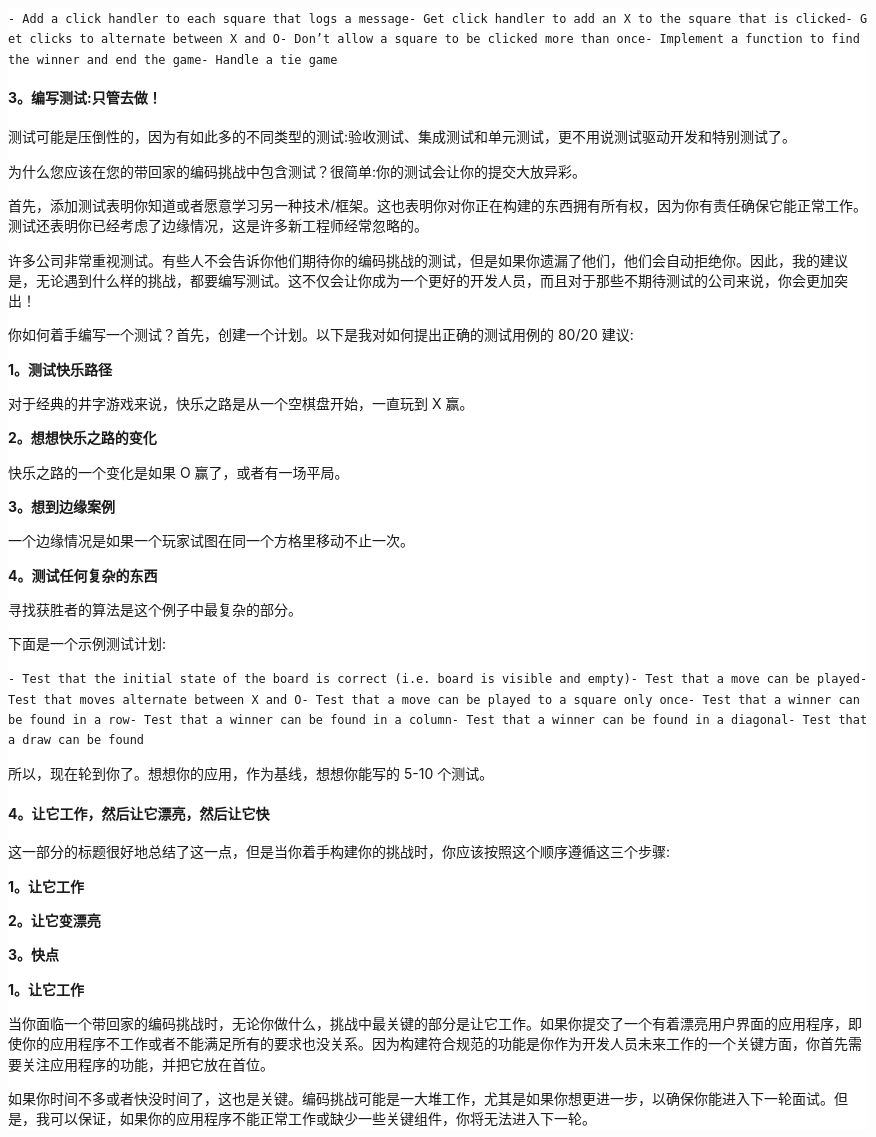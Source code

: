 ```
- Add a click handler to each square that logs a message- Get click handler to add an X to the square that is clicked- Get clicks to alternate between X and O- Don’t allow a square to be clicked more than once- Implement a function to find the winner and end the game- Handle a tie game
```

#### **3。编写测试:只管去做！**

测试可能是压倒性的，因为有如此多的不同类型的测试:验收测试、集成测试和单元测试，更不用说测试驱动开发和特别测试了。

为什么您应该在您的带回家的编码挑战中包含测试？很简单:你的测试会让你的提交大放异彩。

首先，添加测试表明你知道或者愿意学习另一种技术/框架。这也表明你对你正在构建的东西拥有所有权，因为你有责任确保它能正常工作。测试还表明你已经考虑了边缘情况，这是许多新工程师经常忽略的。

许多公司非常重视测试。有些人不会告诉你他们期待你的编码挑战的测试，但是如果你遗漏了他们，他们会自动拒绝你。因此，我的建议是，无论遇到什么样的挑战，都要编写测试。这不仅会让你成为一个更好的开发人员，而且对于那些不期待测试的公司来说，你会更加突出！

你如何着手编写一个测试？首先，创建一个计划。以下是我对如何提出正确的测试用例的 80/20 建议:

**1。测试快乐路径**

对于经典的井字游戏来说，快乐之路是从一个空棋盘开始，一直玩到 X 赢。

**2。想想快乐之路的变化**

快乐之路的一个变化是如果 O 赢了，或者有一场平局。

**3。想到边缘案例**

一个边缘情况是如果一个玩家试图在同一个方格里移动不止一次。

**4。测试任何复杂的东西**

寻找获胜者的算法是这个例子中最复杂的部分。

下面是一个示例测试计划:

```
- Test that the initial state of the board is correct (i.e. board is visible and empty)- Test that a move can be played- Test that moves alternate between X and O- Test that a move can be played to a square only once- Test that a winner can be found in a row- Test that a winner can be found in a column- Test that a winner can be found in a diagonal- Test that a draw can be found
```

所以，现在轮到你了。想想你的应用，作为基线，想想你能写的 5-10 个测试。

#### **4。让它工作，然后让它漂亮，然后让它快**

这一部分的标题很好地总结了这一点，但是当你着手构建你的挑战时，你应该按照这个顺序遵循这三个步骤:

**1。让它工作**

**2。让它变漂亮**

**3。快点**

**1。让它工作**

当你面临一个带回家的编码挑战时，无论你做什么，挑战中最关键的部分是让它工作。如果你提交了一个有着漂亮用户界面的应用程序，即使你的应用程序不工作或者不能满足所有的要求也没关系。因为构建符合规范的功能是你作为开发人员未来工作的一个关键方面，你首先需要关注应用程序的功能，并把它放在首位。

如果你时间不多或者快没时间了，这也是关键。编码挑战可能是一大堆工作，尤其是如果你想更进一步，以确保你能进入下一轮面试。但是，我可以保证，如果你的应用程序不能正常工作或缺少一些关键组件，你将无法进入下一轮。
